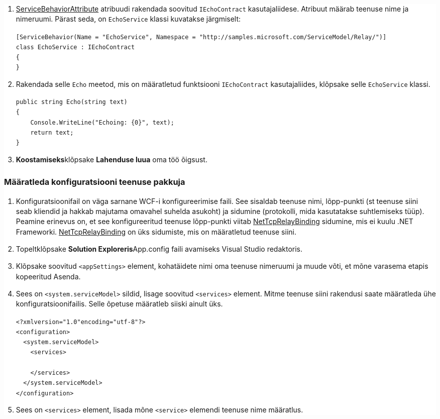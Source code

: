 1. [ServiceBehaviorAttribute](https://msdn.microsoft.com/library/system.servicemodel.servicebehaviorattribute.aspx) atribuudi rakendada soovitud `IEchoContract` kasutajaliidese. Atribuut määrab teenuse nime ja nimeruumi. Pärast seda, on `EchoService` klassi kuvatakse järgmiselt:

    ```
    [ServiceBehavior(Name = "EchoService", Namespace = "http://samples.microsoft.com/ServiceModel/Relay/")]
    class EchoService : IEchoContract
    {
    }
    ```

1. Rakendada selle `Echo` meetod, mis on määratletud funktsiooni `IEchoContract` kasutajaliides, klõpsake selle `EchoService` klassi. 

    ```
    public string Echo(string text)
    {
        Console.WriteLine("Echoing: {0}", text);
        return text;
    }
    ```

1. **Koostamiseks**klõpsake **Lahenduse luua** oma töö õigsust.

### <a name="to-define-the-configuration-for-the-service-host"></a>Määratleda konfiguratsiooni teenuse pakkuja

1. Konfiguratsioonifail on väga sarnane WCF-i konfigureerimise faili. See sisaldab teenuse nimi, lõpp-punkti (st teenuse siini seab kliendid ja hakkab majutama omavahel suhelda asukoht) ja sidumine (protokolli, mida kasutatakse suhtlemiseks tüüp). Peamine erinevus on, et see konfigureeritud teenuse lõpp-punkti viitab [NetTcpRelayBinding](https://msdn.microsoft.com/library/azure/microsoft.servicebus.nettcprelaybinding.aspx) sidumine, mis ei kuulu .NET Frameworki. [NetTcpRelayBinding](https://msdn.microsoft.com/library/microsoft.servicebus.nettcprelaybinding.aspx) on üks sidumiste, mis on määratletud teenuse siini.

1. Topeltklõpsake **Solution Exploreris**App.config faili avamiseks Visual Studio redaktoris.

2. Klõpsake soovitud `<appSettings>` element, kohatäidete nimi oma teenuse nimeruumi ja muude võti, et mõne varasema etapis kopeeritud Asenda. 

1. Sees on `<system.serviceModel>` sildid, lisage soovitud `<services>` element. Mitme teenuse siini rakendusi saate määratleda ühe konfiguratsioonifailis. Selle õpetuse määratleb siiski ainult üks.
 
    ```
    <?xmlversion="1.0"encoding="utf-8"?>
    <configuration>
      <system.serviceModel>
        <services>

        </services>
      </system.serviceModel>
    </configuration>
    ```

1. Sees on `<services>` element, lisada mõne `<service>` elemendi teenuse nime määratlus.


[Azure classic portal]: http://manage.windowsazure.com
[1]: ./media/service-bus-relay-tutorial/service-bus-policies.png
[2]: ./media/service-bus-relay-tutorial/create-console-app.png
[3]: ./media/service-bus-relay-tutorial/install-nuget.png
[4]: ./media/service-bus-relay-tutorial/create-ns.png
[5]: ./media/service-bus-relay-tutorial/set-projects.png
[6]: ./media/service-bus-relay-tutorial/set-depend.png